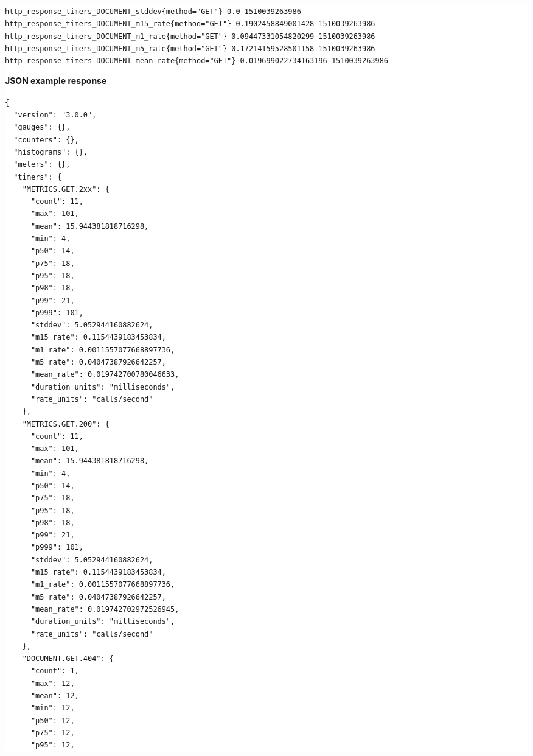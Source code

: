 ```
http_response_timers_DOCUMENT_stddev{method="GET"} 0.0 1510039263986
http_response_timers_DOCUMENT_m15_rate{method="GET"} 0.1902458849001428 1510039263986
http_response_timers_DOCUMENT_m1_rate{method="GET"} 0.09447331054820299 1510039263986
http_response_timers_DOCUMENT_m5_rate{method="GET"} 0.17214159528501158 1510039263986
http_response_timers_DOCUMENT_mean_rate{method="GET"} 0.019699022734163196 1510039263986
```

**JSON example response**


```
{
  "version": "3.0.0",
  "gauges": {},
  "counters": {},
  "histograms": {},
  "meters": {},
  "timers": {
    "METRICS.GET.2xx": {
      "count": 11,
      "max": 101,
      "mean": 15.944381818716298,
      "min": 4,
      "p50": 14,
      "p75": 18,
      "p95": 18,
      "p98": 18,
      "p99": 21,
      "p999": 101,
      "stddev": 5.052944160882624,
      "m15_rate": 0.1154439183453834,
      "m1_rate": 0.0011557077668897736,
      "m5_rate": 0.04047387926642257,
      "mean_rate": 0.019742700780046633,
      "duration_units": "milliseconds",
      "rate_units": "calls/second"
    },
    "METRICS.GET.200": {
      "count": 11,
      "max": 101,
      "mean": 15.944381818716298,
      "min": 4,
      "p50": 14,
      "p75": 18,
      "p95": 18,
      "p98": 18,
      "p99": 21,
      "p999": 101,
      "stddev": 5.052944160882624,
      "m15_rate": 0.1154439183453834,
      "m1_rate": 0.0011557077668897736,
      "m5_rate": 0.04047387926642257,
      "mean_rate": 0.019742702972526945,
      "duration_units": "milliseconds",
      "rate_units": "calls/second"
    },
    "DOCUMENT.GET.404": {
      "count": 1,
      "max": 12,
      "mean": 12,
      "min": 12,
      "p50": 12,
      "p75": 12,
      "p95": 12,
```